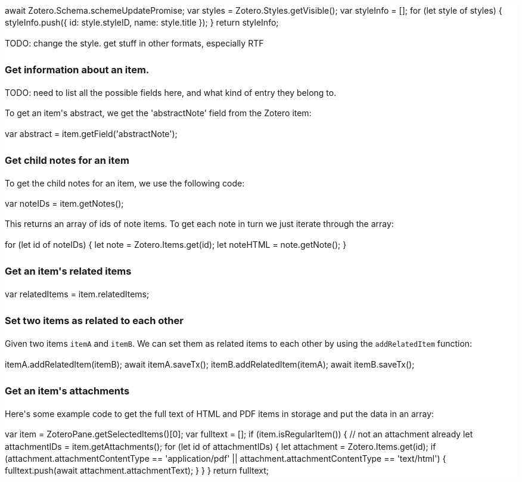 await Zotero.Schema.schemeUpdatePromise;
var styles = Zotero.Styles.getVisible();
var styleInfo = [];
for (let style of styles) {
    styleInfo.push({ id: style.styleID, name: style.title });
}
return styleInfo;

TODO: change the style. get stuff in other formats, especially RTF

### Get information about an item.

TODO: need to list all the possible fields here, and what kind of entry they belong to.

To get an item's abstract, we get the 'abstractNote' field from the Zotero item:

var abstract = item.getField('abstractNote');

### Get child notes for an item

To get the child notes for an item, we use the following code:

var noteIDs = item.getNotes();

This returns an array of ids of note items. To get each note in turn we just iterate through the array:

for (let id of noteIDs) {
    let note = Zotero.Items.get(id);
    let noteHTML = note.getNote();
} 

### Get an item's related items

var relatedItems = item.relatedItems;

### Set two items as related to each other

Given two items `itemA` and `itemB`. We can set them as related items to each other by using the `addRelatedItem` function:

itemA.addRelatedItem(itemB);
await itemA.saveTx();
itemB.addRelatedItem(itemA);
await itemB.saveTx();

### Get an item's attachments

Here's some example code to get the full text of HTML and PDF items in storage and put the data in an array:

var item = ZoteroPane.getSelectedItems()[0];
var fulltext = [];
if (item.isRegularItem()) { // not an attachment already
    let attachmentIDs = item.getAttachments();
    for (let id of attachmentIDs) {
        let attachment = Zotero.Items.get(id);
        if (attachment.attachmentContentType == 'application/pdf'
                || attachment.attachmentContentType == 'text/html') {
            fulltext.push(await attachment.attachmentText);
        }
    }
}
return fulltext;
